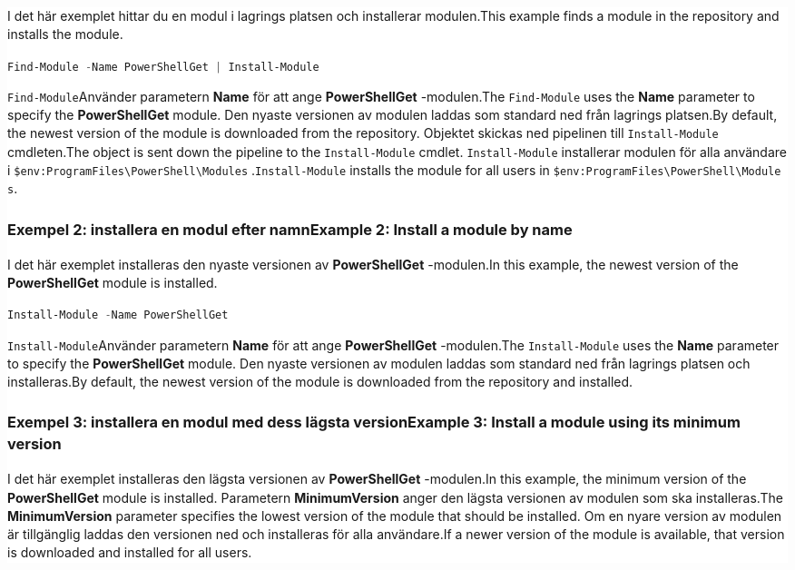 <span data-ttu-id="331d8-122">I det här exemplet hittar du en modul i lagrings platsen och installerar modulen.</span><span class="sxs-lookup"><span data-stu-id="331d8-122">This example finds a module in the repository and installs the module.</span></span>

```powershell
Find-Module -Name PowerShellGet | Install-Module
```

<span data-ttu-id="331d8-123">`Find-Module`Använder parametern **Name** för att ange **PowerShellGet** -modulen.</span><span class="sxs-lookup"><span data-stu-id="331d8-123">The `Find-Module` uses the **Name** parameter to specify the **PowerShellGet** module.</span></span> <span data-ttu-id="331d8-124">Den nyaste versionen av modulen laddas som standard ned från lagrings platsen.</span><span class="sxs-lookup"><span data-stu-id="331d8-124">By default, the newest version of the module is downloaded from the repository.</span></span> <span data-ttu-id="331d8-125">Objektet skickas ned pipelinen till `Install-Module` cmdleten.</span><span class="sxs-lookup"><span data-stu-id="331d8-125">The object is sent down the pipeline to the `Install-Module` cmdlet.</span></span> <span data-ttu-id="331d8-126">`Install-Module` installerar modulen för alla användare i `$env:ProgramFiles\PowerShell\Modules` .</span><span class="sxs-lookup"><span data-stu-id="331d8-126">`Install-Module` installs the module for all users in `$env:ProgramFiles\PowerShell\Modules`.</span></span>

### <span data-ttu-id="331d8-127">Exempel 2: installera en modul efter namn</span><span class="sxs-lookup"><span data-stu-id="331d8-127">Example 2: Install a module by name</span></span>

<span data-ttu-id="331d8-128">I det här exemplet installeras den nyaste versionen av **PowerShellGet** -modulen.</span><span class="sxs-lookup"><span data-stu-id="331d8-128">In this example, the newest version of the **PowerShellGet** module is installed.</span></span>

```powershell
Install-Module -Name PowerShellGet
```

<span data-ttu-id="331d8-129">`Install-Module`Använder parametern **Name** för att ange **PowerShellGet** -modulen.</span><span class="sxs-lookup"><span data-stu-id="331d8-129">The `Install-Module` uses the **Name** parameter to specify the **PowerShellGet** module.</span></span> <span data-ttu-id="331d8-130">Den nyaste versionen av modulen laddas som standard ned från lagrings platsen och installeras.</span><span class="sxs-lookup"><span data-stu-id="331d8-130">By default, the newest version of the module is downloaded from the repository and installed.</span></span>

### <span data-ttu-id="331d8-131">Exempel 3: installera en modul med dess lägsta version</span><span class="sxs-lookup"><span data-stu-id="331d8-131">Example 3: Install a module using its minimum version</span></span>

<span data-ttu-id="331d8-132">I det här exemplet installeras den lägsta versionen av **PowerShellGet** -modulen.</span><span class="sxs-lookup"><span data-stu-id="331d8-132">In this example, the minimum version of the **PowerShellGet** module is installed.</span></span> <span data-ttu-id="331d8-133">Parametern **MinimumVersion** anger den lägsta versionen av modulen som ska installeras.</span><span class="sxs-lookup"><span data-stu-id="331d8-133">The **MinimumVersion** parameter specifies the lowest version of the module that should be installed.</span></span> <span data-ttu-id="331d8-134">Om en nyare version av modulen är tillgänglig laddas den versionen ned och installeras för alla användare.</span><span class="sxs-lookup"><span data-stu-id="331d8-134">If a newer version of the module is available, that version is downloaded and installed for all users.</span></span>
